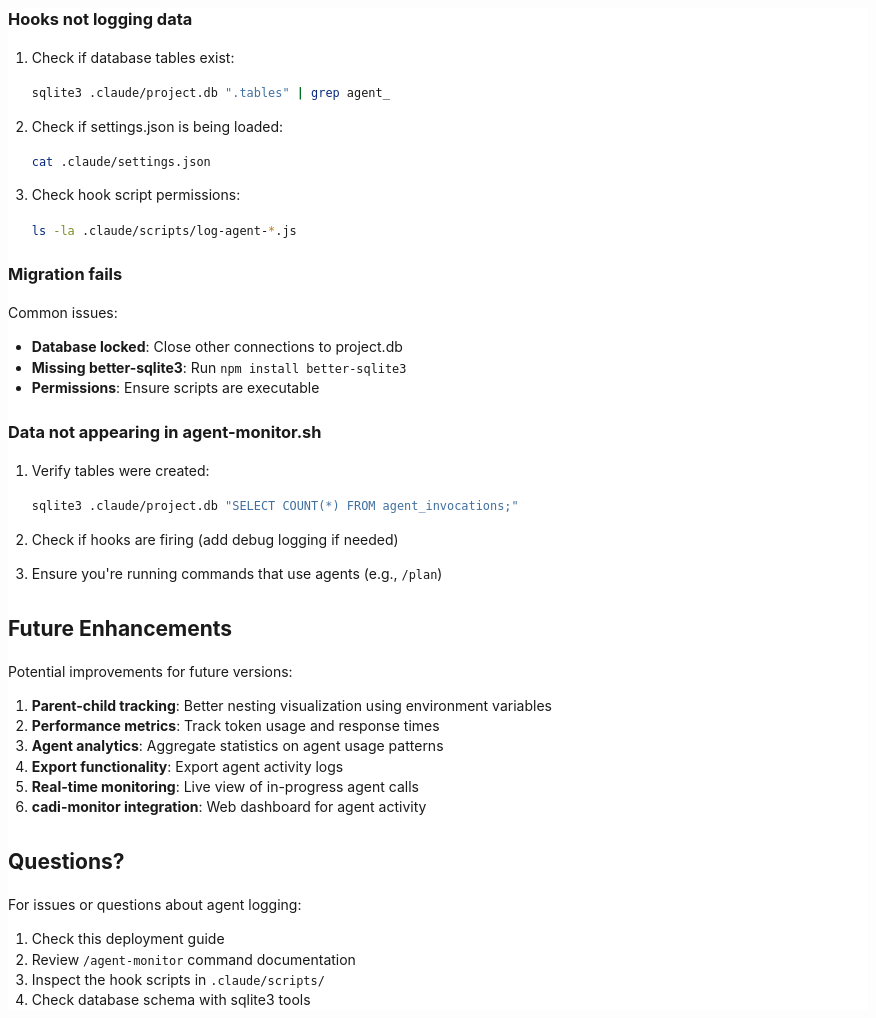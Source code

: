 ### Hooks not logging data

1. Check if database tables exist:
   ```bash
   sqlite3 .claude/project.db ".tables" | grep agent_
   ```

2. Check if settings.json is being loaded:
   ```bash
   cat .claude/settings.json
   ```

3. Check hook script permissions:
   ```bash
   ls -la .claude/scripts/log-agent-*.js
   ```

### Migration fails

Common issues:
- **Database locked**: Close other connections to project.db
- **Missing better-sqlite3**: Run `npm install better-sqlite3`
- **Permissions**: Ensure scripts are executable

### Data not appearing in agent-monitor.sh

1. Verify tables were created:
   ```bash
   sqlite3 .claude/project.db "SELECT COUNT(*) FROM agent_invocations;"
   ```

2. Check if hooks are firing (add debug logging if needed)

3. Ensure you're running commands that use agents (e.g., `/plan`)

## Future Enhancements

Potential improvements for future versions:

1. **Parent-child tracking**: Better nesting visualization using environment variables
2. **Performance metrics**: Track token usage and response times
3. **Agent analytics**: Aggregate statistics on agent usage patterns
4. **Export functionality**: Export agent activity logs
5. **Real-time monitoring**: Live view of in-progress agent calls
6. **cadi-monitor integration**: Web dashboard for agent activity

## Questions?

For issues or questions about agent logging:
1. Check this deployment guide
2. Review `/agent-monitor` command documentation
3. Inspect the hook scripts in `.claude/scripts/`
4. Check database schema with sqlite3 tools

